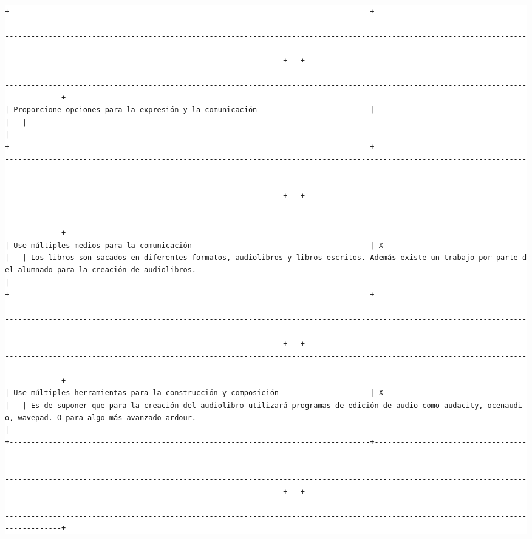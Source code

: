 ```
+-----------------------------------------------------------------------------------+---------------------------------------------------------------------------------------------------------------------------------------------------------------------------------------------------------------------------------------------------------------------------------------------------------------------------------------------------------------------------------------------------------------------------------------------------------------------------+---+----------------------------------------------------------------------------------------------------------------------------------------------------------------------------------------------------------------------------------------------------------------------------------------------------------------+
| Proporcione opciones para la expresión y la comunicación                          |                                                                                                                                                                                                                                                                                                                                                                                                                                                                           |   |                                                                                                                                                                                                                                                                                                                |
+-----------------------------------------------------------------------------------+---------------------------------------------------------------------------------------------------------------------------------------------------------------------------------------------------------------------------------------------------------------------------------------------------------------------------------------------------------------------------------------------------------------------------------------------------------------------------+---+----------------------------------------------------------------------------------------------------------------------------------------------------------------------------------------------------------------------------------------------------------------------------------------------------------------+
| Use múltiples medios para la comunicación                                         | X                                                                                                                                                                                                                                                                                                                                                                                                                                                                         |   | Los libros son sacados en diferentes formatos, audiolibros y libros escritos. Además existe un trabajo por parte del alumnado para la creación de audiolibros.                                                                                                                                                 |
+-----------------------------------------------------------------------------------+---------------------------------------------------------------------------------------------------------------------------------------------------------------------------------------------------------------------------------------------------------------------------------------------------------------------------------------------------------------------------------------------------------------------------------------------------------------------------+---+----------------------------------------------------------------------------------------------------------------------------------------------------------------------------------------------------------------------------------------------------------------------------------------------------------------+
| Use múltiples herramientas para la construcción y composición                     | X                                                                                                                                                                                                                                                                                                                                                                                                                                                                         |   | Es de suponer que para la creación del audiolibro utilizará programas de edición de audio como audacity, ocenaudio, wavepad. O para algo más avanzado ardour.                                                                                                                                                  |
+-----------------------------------------------------------------------------------+---------------------------------------------------------------------------------------------------------------------------------------------------------------------------------------------------------------------------------------------------------------------------------------------------------------------------------------------------------------------------------------------------------------------------------------------------------------------------+---+----------------------------------------------------------------------------------------------------------------------------------------------------------------------------------------------------------------------------------------------------------------------------------------------------------------+
```